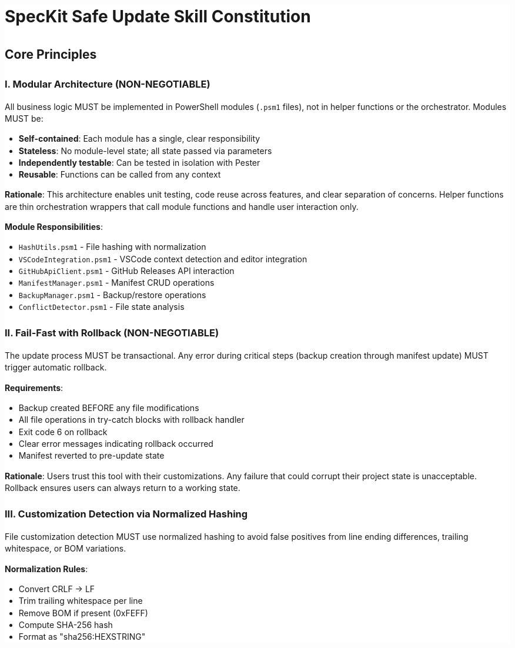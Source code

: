 

# SpecKit Safe Update Skill Constitution

## Core Principles

### I. Modular Architecture (NON-NEGOTIABLE)

All business logic MUST be implemented in PowerShell modules (`.psm1` files), not in
helper functions or the orchestrator. Modules MUST be:

- **Self-contained**: Each module has a single, clear responsibility
- **Stateless**: No module-level state; all state passed via parameters
- **Independently testable**: Can be tested in isolation with Pester
- **Reusable**: Functions can be called from any context

**Rationale**: This architecture enables unit testing, code reuse across features,
and clear separation of concerns. Helper functions are thin orchestration wrappers
that call module functions and handle user interaction only.

**Module Responsibilities**:

- `HashUtils.psm1` - File hashing with normalization
- `VSCodeIntegration.psm1` - VSCode context detection and editor integration
- `GitHubApiClient.psm1` - GitHub Releases API interaction
- `ManifestManager.psm1` - Manifest CRUD operations
- `BackupManager.psm1` - Backup/restore operations
- `ConflictDetector.psm1` - File state analysis

### II. Fail-Fast with Rollback (NON-NEGOTIABLE)

The update process MUST be transactional. Any error during critical steps (backup
creation through manifest update) MUST trigger automatic rollback.

**Requirements**:

- Backup created BEFORE any file modifications
- All file operations in try-catch blocks with rollback handler
- Exit code 6 on rollback
- Clear error messages indicating rollback occurred
- Manifest reverted to pre-update state

**Rationale**: Users trust this tool with their customizations. Any failure that
could corrupt their project state is unacceptable. Rollback ensures users can
always return to a working state.

### III. Customization Detection via Normalized Hashing

File customization detection MUST use normalized hashing to avoid false positives
from line ending differences, trailing whitespace, or BOM variations.

**Normalization Rules**:

- Convert CRLF → LF
- Trim trailing whitespace per line
- Remove BOM if present (0xFEFF)
- Compute SHA-256 hash
- Format as "sha256:HEXSTRING"

